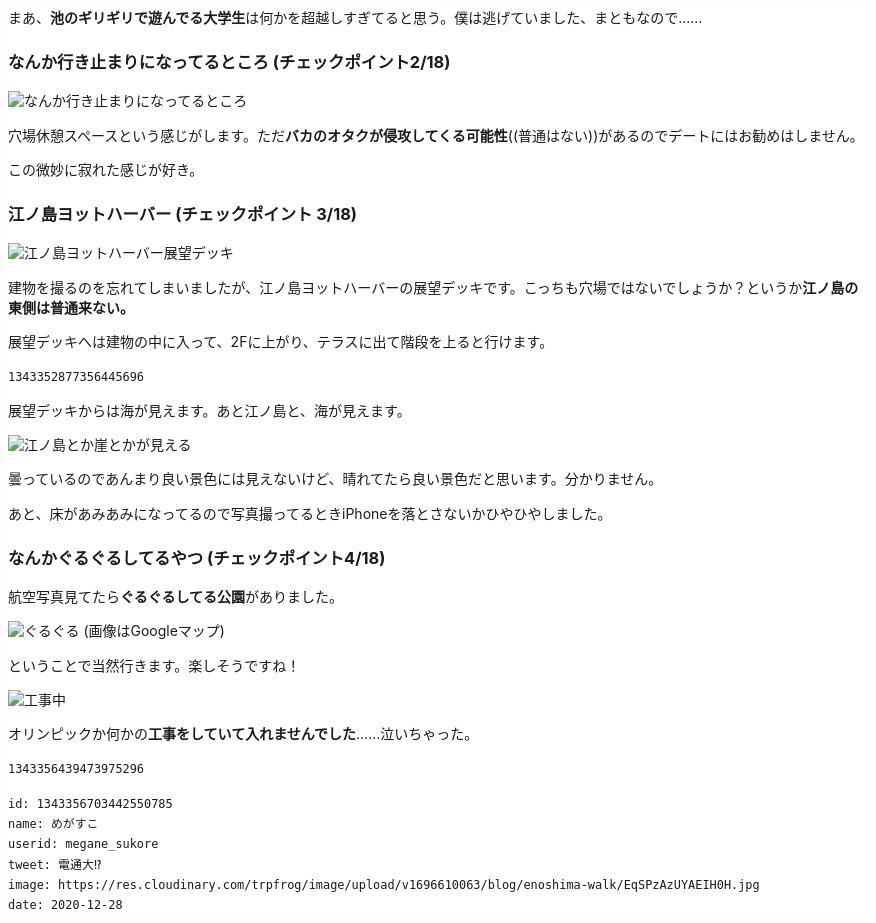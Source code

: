 まあ、**池のギリギリで遊んでる大学生**は何かを超越しすぎてると思う。僕は逃げていました、まともなので……


### なんか行き止まりになってるところ (チェックポイント2/18)

![](/blog/enoshima-walk/20201229174621?w=1200&h=900 "なんか行き止まりになってるところ")

穴場休憩スペースという感じがします。ただ**バカのオタクが侵攻してくる可能性**((普通はない))があるのでデートにはお勧めはしません。

この微妙に寂れた感じが好き。

 

### 江ノ島ヨットハーバー (チェックポイント 3/18)

![](/blog/enoshima-walk/20201229175005?w=1200&h=900 "江ノ島ヨットハーバー展望デッキ")

建物を撮るのを忘れてしまいましたが、江ノ島ヨットハーバーの展望デッキです。こっちも穴場ではないでしょうか？というか**江ノ島の東側は普通来ない。**

展望デッキへは建物の中に入って、2Fに上がり、テラスに出て階段を上ると行けます。

```twitter
1343352877356445696
```



展望デッキからは海が見えます。あと江ノ島と、海が見えます。

![](/blog/enoshima-walk/20201229175306?w=1200&h=900 "江ノ島とか崖とかが見える")

曇っているのであんまり良い景色には見えないけど、晴れてたら良い景色だと思います。分かりません。

あと、床があみあみになってるので写真撮ってるときiPhoneを落とさないかひやひやしました。

 

### なんかぐるぐるしてるやつ (チェックポイント4/18)

航空写真見てたら**ぐるぐるしてる公園**がありました。

![](/blog/enoshima-walk/20201229180004?w=1002&h=874 "ぐるぐる (画像はGoogleマップ)")

ということで当然行きます。楽しそうですね！

![](/blog/enoshima-walk/20201229180102?w=1200&h=900 "工事中")

オリンピックか何かの**工事をしていて入れませんでした**……泣いちゃった。

```twitter
1343356439473975296
```


```twitter-archived
id: 1343356703442550785
name: めがすこ
userid: megane_sukore
tweet: 電通大⁉️
image: https://res.cloudinary.com/trpfrog/image/upload/v1696610063/blog/enoshima-walk/EqSPzAzUYAEIH0H.jpg
date: 2020-12-28
```
